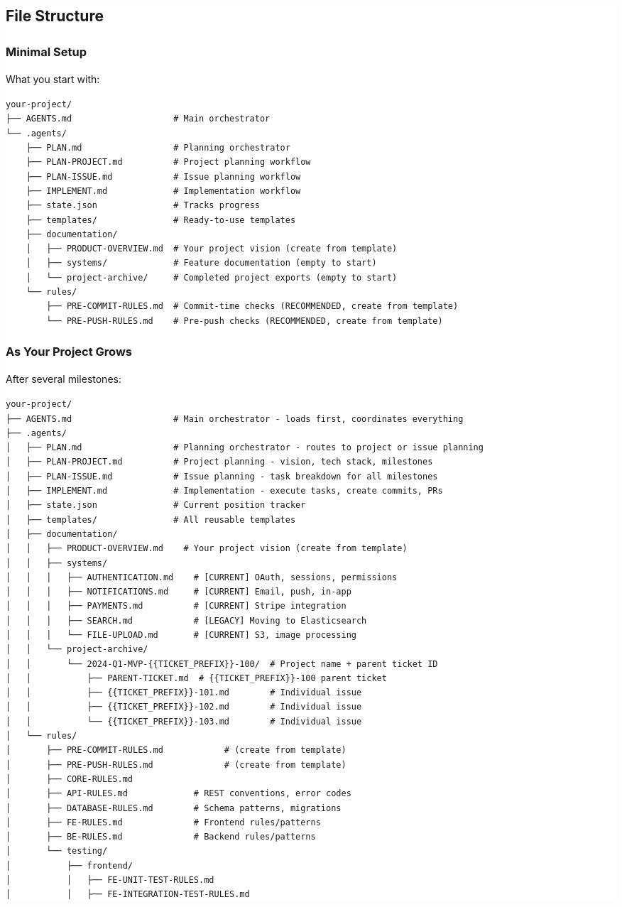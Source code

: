 ## File Structure

### Minimal Setup

What you start with:
```
your-project/
├── AGENTS.md                    # Main orchestrator
└── .agents/
    ├── PLAN.md                  # Planning orchestrator
    ├── PLAN-PROJECT.md          # Project planning workflow
    ├── PLAN-ISSUE.md            # Issue planning workflow
    ├── IMPLEMENT.md             # Implementation workflow
    ├── state.json               # Tracks progress
    ├── templates/               # Ready-to-use templates
    ├── documentation/
    │   ├── PRODUCT-OVERVIEW.md  # Your project vision (create from template)
    │   ├── systems/             # Feature documentation (empty to start)
    │   └── project-archive/     # Completed project exports (empty to start)
    └── rules/
        ├── PRE-COMMIT-RULES.md  # Commit-time checks (RECOMMENDED, create from template)
        └── PRE-PUSH-RULES.md    # Pre-push checks (RECOMMENDED, create from template)
```

### As Your Project Grows

After several milestones:
```
your-project/
├── AGENTS.md                    # Main orchestrator - loads first, coordinates everything
├── .agents/
│   ├── PLAN.md                  # Planning orchestrator - routes to project or issue planning
│   ├── PLAN-PROJECT.md          # Project planning - vision, tech stack, milestones
│   ├── PLAN-ISSUE.md            # Issue planning - task breakdown for all milestones
│   ├── IMPLEMENT.md             # Implementation - execute tasks, create commits, PRs
│   ├── state.json               # Current position tracker
│   ├── templates/               # All reusable templates
│   ├── documentation/
│   │   ├── PRODUCT-OVERVIEW.md    # Your project vision (create from template)
│   │   ├── systems/
│   │   │   ├── AUTHENTICATION.md    # [CURRENT] OAuth, sessions, permissions
│   │   │   ├── NOTIFICATIONS.md     # [CURRENT] Email, push, in-app
│   │   │   ├── PAYMENTS.md          # [CURRENT] Stripe integration
│   │   │   ├── SEARCH.md            # [LEGACY] Moving to Elasticsearch
│   │   │   └── FILE-UPLOAD.md       # [CURRENT] S3, image processing
│   │   └── project-archive/
│   │       └── 2024-Q1-MVP-{{TICKET_PREFIX}}-100/  # Project name + parent ticket ID
│   │           ├── PARENT-TICKET.md  # {{TICKET_PREFIX}}-100 parent ticket
│   │           ├── {{TICKET_PREFIX}}-101.md        # Individual issue
│   │           ├── {{TICKET_PREFIX}}-102.md        # Individual issue
│   │           └── {{TICKET_PREFIX}}-103.md        # Individual issue
│   └── rules/
│       ├── PRE-COMMIT-RULES.md            # (create from template)
│       ├── PRE-PUSH-RULES.md              # (create from template)
│       ├── CORE-RULES.md
│       ├── API-RULES.md             # REST conventions, error codes
│       ├── DATABASE-RULES.md        # Schema patterns, migrations
│       ├── FE-RULES.md              # Frontend rules/patterns
│       ├── BE-RULES.md              # Backend rules/patterns
│       └── testing/
│           ├── frontend/
│           │   ├── FE-UNIT-TEST-RULES.md
│           │   ├── FE-INTEGRATION-TEST-RULES.md
```